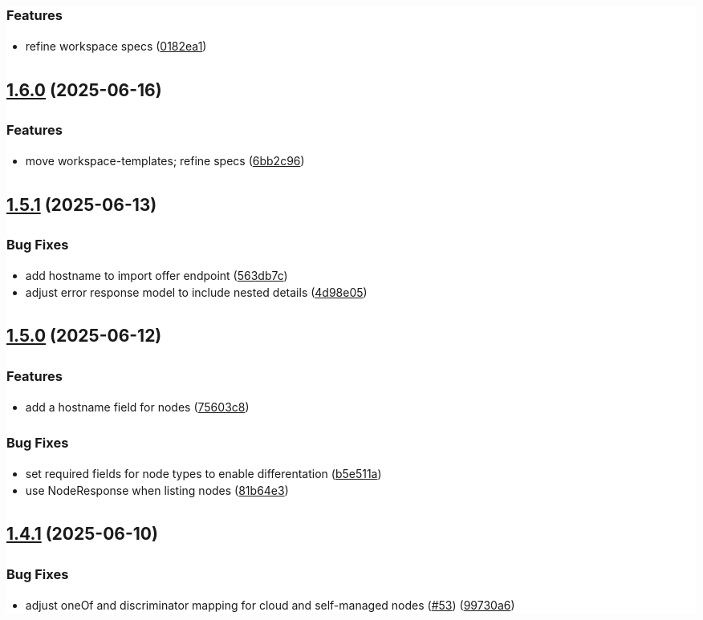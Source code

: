 ### Features

* refine workspace specs ([0182ea1](https://github.com/exalsius/exalsius-api-spec/commit/0182ea1c2269304d788527cf62a2adc9418c9aa1))

## [1.6.0](https://github.com/exalsius/exalsius-api-spec/compare/openapi-v1.5.1...openapi-v1.6.0) (2025-06-16)


### Features

* move workspace-templates; refine specs ([6bb2c96](https://github.com/exalsius/exalsius-api-spec/commit/6bb2c96707470271c0e5293b33faa4b206f73829))

## [1.5.1](https://github.com/exalsius/exalsius-api-spec/compare/openapi-v1.5.0...openapi-v1.5.1) (2025-06-13)


### Bug Fixes

* add hostname to import offer endpoint ([563db7c](https://github.com/exalsius/exalsius-api-spec/commit/563db7c1bf3da0a5886be35e348e28bc1013cc95))
* adjust error response model to include nested details ([4d98e05](https://github.com/exalsius/exalsius-api-spec/commit/4d98e059500805fb87e55e1b221f1e9e5468b45d))

## [1.5.0](https://github.com/exalsius/exalsius-api-spec/compare/openapi-v1.4.1...openapi-v1.5.0) (2025-06-12)


### Features

* add a hostname field for nodes ([75603c8](https://github.com/exalsius/exalsius-api-spec/commit/75603c8a35ac33e97ceaa30ff33d5f12fa40f739))


### Bug Fixes

* set required fields for node types to enable differentation ([b5e511a](https://github.com/exalsius/exalsius-api-spec/commit/b5e511abfe19a9801a0c331912e9d125e363ee77))
* use NodeResponse when listing nodes ([81b64e3](https://github.com/exalsius/exalsius-api-spec/commit/81b64e37d75e6e79b739b4234e01a12871a53aa7))

## [1.4.1](https://github.com/exalsius/exalsius-api-spec/compare/openapi-v1.4.0...openapi-v1.4.1) (2025-06-10)


### Bug Fixes

* adjust oneOf and discriminator mapping for cloud and self-managed nodes ([#53](https://github.com/exalsius/exalsius-api-spec/issues/53)) ([99730a6](https://github.com/exalsius/exalsius-api-spec/commit/99730a60e8e0a050fac67814d67751bf5c7095bd))
